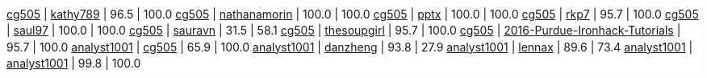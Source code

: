 [cg505](http://blackironhack-cg505-2016p1.herokuapp.com/) | [kathy789](http://blackironhack2016.herokuapp.com/p2-kathy789/home.html) | 96.5 | 100.0
[cg505](http://blackironhack-cg505-2016p1.herokuapp.com/) | [nathanamorin](http://blackironhack2016.herokuapp.com/p2-nathanamorin/home.html) | 100.0 | 100.0
[cg505](http://blackironhack-cg505-2016p1.herokuapp.com/) | [pptx](http://blackironhack2016.herokuapp.com/p2-pptx/home.html) | 100.0 | 100.0
[cg505](http://blackironhack-cg505-2016p1.herokuapp.com/) | [rkp7](http://blackironhack2016.herokuapp.com/p2-rkp7/home.html) | 95.7 | 100.0
[cg505](http://blackironhack-cg505-2016p1.herokuapp.com/) | [saul97](http://blackironhack2016.herokuapp.com/p2-saul97/home.html) | 100.0 | 100.0
[cg505](http://blackironhack-cg505-2016p1.herokuapp.com/) | [sauravn](http://blackironhack2016.herokuapp.com/p2-sauravn/home.html) | 31.5 | 58.1
[cg505](http://blackironhack-cg505-2016p1.herokuapp.com/) | [thesoupgirl](http://blackironhack2016.herokuapp.com/p2-thesoupgirl/home.html) | 95.7 | 100.0
[cg505](http://blackironhack-cg505-2016p1.herokuapp.com/) | [2016-Purdue-Ironhack-Tutorials](http://rawgit.com/priyankjain/2016-Purdue-Ironhack-Tutorials/master/2016-Purdue-Ironhacks-Tutorial-Project.html) | 95.7 | 100.0
[analyst1001](http://blackironhack2016.herokuapp.com/p1-analyst1001/home.html) | [cg505](http://blackironhack-cg505-2016p2.herokuapp.com/) | 65.9 | 100.0
[analyst1001](http://blackironhack2016.herokuapp.com/p1-analyst1001/home.html) | [danzheng](http://blackironhack-danzheng-2016p2.herokuapp.com/) | 93.8 | 27.9
[analyst1001](http://blackironhack2016.herokuapp.com/p1-analyst1001/home.html) | [lennax](http://blackironhack-lennax-2016p2.herokuapp.com/) | 89.6 | 73.4
[analyst1001](http://blackironhack2016.herokuapp.com/p1-analyst1001/home.html) | [analyst1001](http://blackironhack2016.herokuapp.com/p2-analyst1001/home.html) | 99.8 | 100.0
